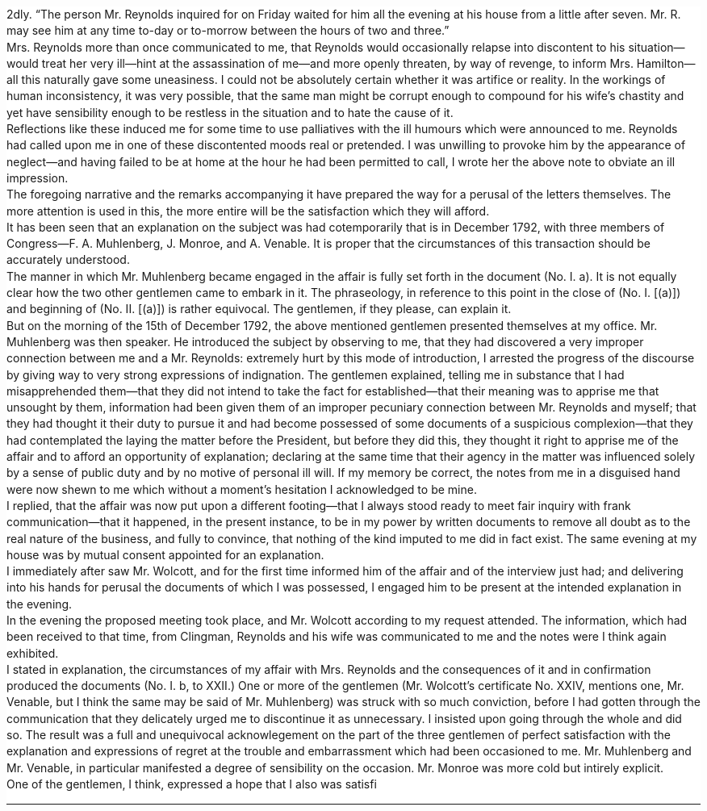 2dly. “The person Mr. Reynolds inquired for on Friday waited for him all the evening at his house from a little after seven. Mr. R. may see him at any time to-day or to-morrow between the hours of two and three.”  
Mrs. Reynolds more than once communicated to me, that Reynolds would occasionally relapse into discontent to his situation—would treat her very ill—hint at the assassination of me—and more openly threaten, by way of revenge, to inform Mrs. Hamilton—all this naturally gave some uneasiness. I could not be absolutely certain whether it was artifice or reality. In the workings of human inconsistency, it was very possible, that the same man might be corrupt enough to compound for his wife’s chastity and yet have sensibility enough to be restless in the situation and to hate the cause of it.  
Reflections like these induced me for some time to use palliatives with the ill humours which were announced to me. Reynolds had called upon me in one of these discontented moods real or pretended. I was unwilling to provoke him by the appearance of neglect—and having failed to be at home at the hour he had been permitted to call, I wrote her the above note to obviate an ill impression.  
The foregoing narrative and the remarks accompanying it have prepared the way for a perusal of the letters themselves. The more attention is used in this, the more entire will be the satisfaction which they will afford.  
It has been seen that an explanation on the subject was had cotemporarily that is in December 1792, with three members of Congress—F. A. Muhlenberg, J. Monroe, and A. Venable. It is proper that the circumstances of this transaction should be accurately understood.  
The manner in which Mr. Muhlenberg became engaged in the affair is fully set forth in the document (No. I. a). It is not equally clear how the two other gentlemen came to embark in it. The phraseology, in reference to this point in the close of (No. I. [(a)]) and beginning of (No. II. [(a)]) is rather equivocal. The gentlemen, if they please, can explain it.  
But on the morning of the 15th of December 1792, the above mentioned gentlemen presented themselves at my office. Mr. Muhlenberg was then speaker. He introduced the subject by observing to me, that they had discovered a very improper connection between me and a Mr. Reynolds: extremely hurt by this mode of introduction, I arrested the progress of the discourse by giving way to very strong expressions of indignation. The gentlemen explained, telling me in substance that I had misapprehended them—that they did not intend to take the fact for established—that their meaning was to apprise me that unsought by them, information had been given them of an improper pecuniary connection between Mr. Reynolds and myself; that they had thought it their duty to pursue it and had become possessed of some documents of a suspicious complexion—that they had contemplated the laying the matter before the President, but before they did this, they thought it right to apprise me of the affair and to afford an opportunity of explanation; declaring at the same time that their agency in the matter was influenced solely by a sense of public duty and by no motive of personal ill will. If my memory be correct, the notes from me in a disguised hand were now shewn to me which without a moment’s hesitation I acknowledged to be mine.  
I replied, that the affair was now put upon a different footing—that I always stood ready to meet fair inquiry with frank communication—that it happened, in the present instance, to be in my power by written documents to remove all doubt as to the real nature of the business, and fully to convince, that nothing of the kind imputed to me did in fact exist. The same evening at my house was by mutual consent appointed for an explanation.  
I immediately after saw Mr. Wolcott, and for the first time informed him of the affair and of the interview just had; and delivering into his hands for perusal the documents of which I was possessed, I engaged him to be present at the intended explanation in the evening.  
In the evening the proposed meeting took place, and Mr. Wolcott according to my request attended. The information, which had been received to that time, from Clingman, Reynolds and his wife was communicated to me and the notes were I think again exhibited.  
I stated in explanation, the circumstances of my affair with Mrs. Reynolds and the consequences of it and in confirmation produced the documents (No. I. b, to XXII.) One or more of the gentlemen (Mr. Wolcott’s certificate No. XXIV, mentions one, Mr. Venable, but I think the same may be said of Mr. Muhlenberg) was struck with so much conviction, before I had gotten through the communication that they delicately urged me to discontinue it as unnecessary. I insisted upon going through the whole and did so. The result was a full and unequivocal acknowlegement on the part of the three gentlemen of perfect satisfaction with the explanation and expressions of regret at the trouble and embarrassment which had been occasioned to me. Mr. Muhlenberg and Mr. Venable, in particular manifested a degree of sensibility on the occasion. Mr. Monroe was more cold but intirely explicit.  
One of the gentlemen, I think, expressed a hope that I also was satisfi
</td></tr></table>

---